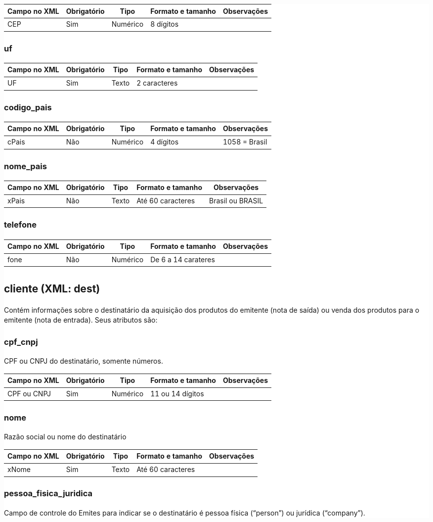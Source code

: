   Campo no XML |  Obrigatório  |    Tipo              |  Formato e tamanho           | Observações
---------------|---------------|----------------------|------------------------------|------------
  CEP          |  Sim          |  Numérico            |  8 dígitos                   |  

### uf

  Campo no XML |  Obrigatório  |  Tipo                |  Formato e tamanho           | Observações
---------------|---------------|----------------------|------------------------------|------------
  UF           |  Sim          |  Texto               |  2 caracteres                |  

### codigo_pais

  Campo no XML |  Obrigatório  |  Tipo                |  Formato e tamanho           | Observações
---------------|---------------|----------------------|------------------------------|------------
  cPais        |  Não          |  Numérico            |  4 dígitos                   | 1058 = Brasil  

### nome_pais

  Campo no XML |  Obrigatório  |  Tipo                |  Formato e tamanho           | Observações
---------------|---------------|----------------------|------------------------------|------------
  xPais        |  Não          |  Texto               |  Até 60 caracteres           | Brasil ou BRASIL  

### telefone

  Campo no XML |  Obrigatório  |  Tipo                |  Formato e tamanho           | Observações
---------------|---------------|----------------------|------------------------------|------------
  fone         |  Não          |  Numérico            |  De 6 a 14 carateres         |  

## cliente (XML: dest)  

Contém informações sobre o destinatário da aquisição dos produtos do emitente (nota de saída) ou venda dos produtos para o emitente (nota de entrada). Seus atributos são:  

### cpf_cnpj
CPF ou CNPJ do destinatário, somente números.

  Campo no XML |  Obrigatório  |  Tipo                |  Formato e tamanho           | Observações
---------------|---------------|----------------------|------------------------------|------------
  CPF ou CNPJ  |  Sim          |  Numérico            |  11 ou 14 dígitos            |  

### nome  

Razão social ou nome do destinatário  

  Campo no XML |  Obrigatório  |  Tipo                |  Formato e tamanho           | Observações
---------------|---------------|----------------------|------------------------------|------------
  xNome        |  Sim          |  Texto               |  Até 60 caracteres           |  

### pessoa_fisica_juridica  

Campo de controle do Emites para indicar se o destinatário é pessoa física (“person”) ou jurídica (“company”).
